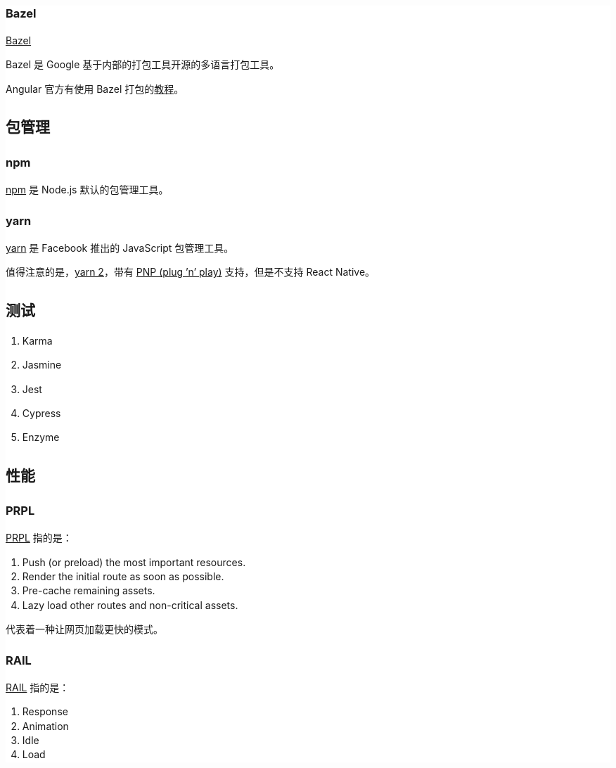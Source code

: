 ### Bazel

[Bazel](https://bazel.build/)

Bazel 是 Google 基于内部的打包工具开源的多语言打包工具。

Angular 官方有使用 Bazel 打包的[教程](https://angular.io/guide/bazel)。

## 包管理

### npm

[npm](https://www.npmjs.com/) 是 Node.js 默认的包管理工具。

### yarn

[yarn](https://yarnpkg.com/) 是 Facebook 推出的 JavaScript 包管理工具。

值得注意的是，[yarn 2](https://dev.to/arcanis/introducing-yarn-2-4eh1)，带有 [PNP (plug ’n’ play)](https://yarnpkg.com/features/pnp/) 支持，但是不支持 React Native。

## 测试

1. Karma

2. Jasmine

3. Jest

4. Cypress

5. Enzyme

## 性能

### PRPL

[PRPL](https://web.dev/apply-instant-loading-with-prpl/) 指的是：

1. Push (or preload) the most important resources.
2. Render the initial route as soon as possible.
3. Pre-cache remaining assets.
4. Lazy load other routes and non-critical assets.

代表着一种让网页加载更快的模式。

### RAIL

[RAIL](https://developers.google.com/web/fundamentals/performance/rail) 指的是：

1. Response
2. Animation
3. Idle
4. Load
